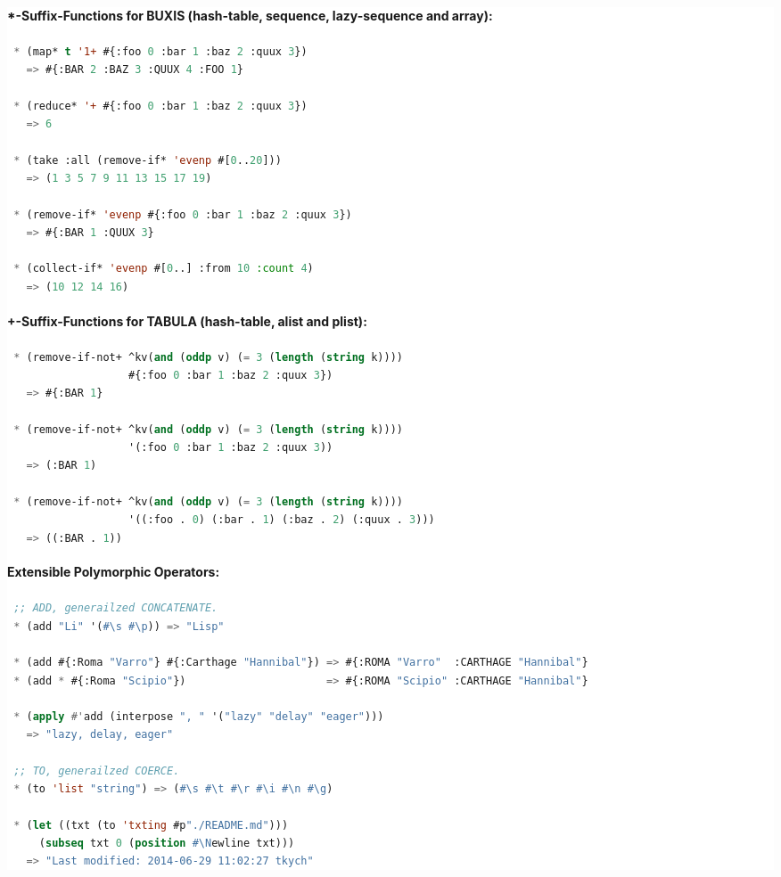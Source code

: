 
#### *-Suffix-Functions for BUXIS (hash-table, sequence, lazy-sequence and array):

```lisp
 * (map* t '1+ #{:foo 0 :bar 1 :baz 2 :quux 3})
   => #{:BAR 2 :BAZ 3 :QUUX 4 :FOO 1}

 * (reduce* '+ #{:foo 0 :bar 1 :baz 2 :quux 3})
   => 6

 * (take :all (remove-if* 'evenp #[0..20]))
   => (1 3 5 7 9 11 13 15 17 19)

 * (remove-if* 'evenp #{:foo 0 :bar 1 :baz 2 :quux 3})
   => #{:BAR 1 :QUUX 3}

 * (collect-if* 'evenp #[0..] :from 10 :count 4)
   => (10 12 14 16)
```


#### +-Suffix-Functions for TABULA (hash-table, alist and plist): 

```lisp
 * (remove-if-not+ ^kv(and (oddp v) (= 3 (length (string k))))
                   #{:foo 0 :bar 1 :baz 2 :quux 3})
   => #{:BAR 1}

 * (remove-if-not+ ^kv(and (oddp v) (= 3 (length (string k))))
                   '(:foo 0 :bar 1 :baz 2 :quux 3))
   => (:BAR 1)

 * (remove-if-not+ ^kv(and (oddp v) (= 3 (length (string k))))
                   '((:foo . 0) (:bar . 1) (:baz . 2) (:quux . 3)))
   => ((:BAR . 1))
```


#### Extensible Polymorphic Operators: 

```lisp
 ;; ADD, generailzed CONCATENATE.
 * (add "Li" '(#\s #\p)) => "Lisp"

 * (add #{:Roma "Varro"} #{:Carthage "Hannibal"}) => #{:ROMA "Varro"  :CARTHAGE "Hannibal"}
 * (add * #{:Roma "Scipio"})                      => #{:ROMA "Scipio" :CARTHAGE "Hannibal"}

 * (apply #'add (interpose ", " '("lazy" "delay" "eager")))
   => "lazy, delay, eager"

 ;; TO, generailzed COERCE.
 * (to 'list "string") => (#\s #\t #\r #\i #\n #\g)
 
 * (let ((txt (to 'txting #p"./README.md")))
     (subseq txt 0 (position #\Newline txt)))
   => "Last modified: 2014-06-29 11:02:27 tkych"
``` 
